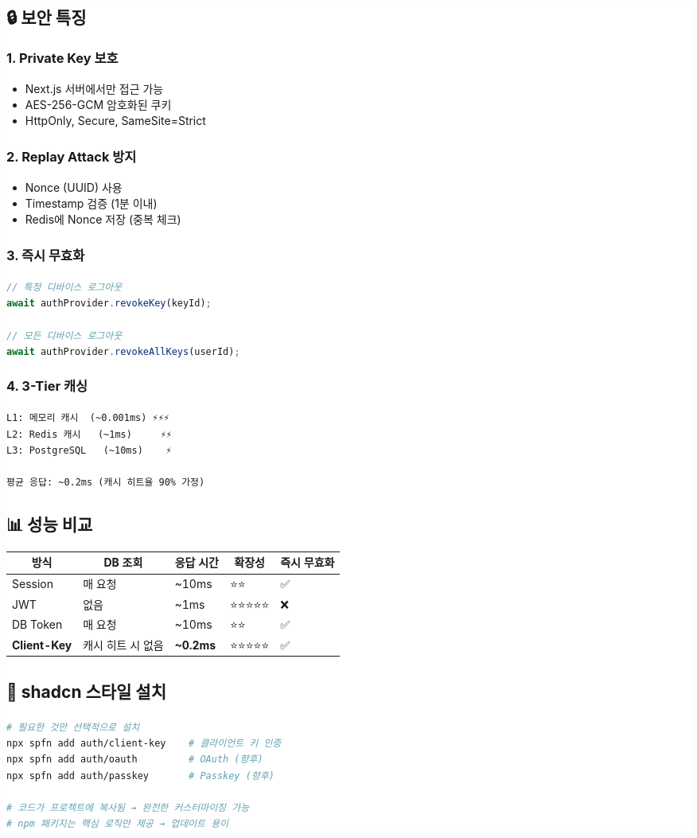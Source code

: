 ## 🔒 보안 특징

### 1. Private Key 보호
- Next.js 서버에서만 접근 가능
- AES-256-GCM 암호화된 쿠키
- HttpOnly, Secure, SameSite=Strict

### 2. Replay Attack 방지
- Nonce (UUID) 사용
- Timestamp 검증 (1분 이내)
- Redis에 Nonce 저장 (중복 체크)

### 3. 즉시 무효화
```typescript
// 특정 디바이스 로그아웃
await authProvider.revokeKey(keyId);

// 모든 디바이스 로그아웃
await authProvider.revokeAllKeys(userId);
```

### 4. 3-Tier 캐싱
```
L1: 메모리 캐시  (~0.001ms) ⚡⚡⚡
L2: Redis 캐시   (~1ms)     ⚡⚡
L3: PostgreSQL   (~10ms)    ⚡

평균 응답: ~0.2ms (캐시 히트율 90% 가정)
```

## 📊 성능 비교

| 방식 | DB 조회 | 응답 시간 | 확장성 | 즉시 무효화 |
|------|---------|-----------|--------|-------------|
| Session | 매 요청 | ~10ms | ⭐⭐ | ✅ |
| JWT | 없음 | ~1ms | ⭐⭐⭐⭐⭐ | ❌ |
| DB Token | 매 요청 | ~10ms | ⭐⭐ | ✅ |
| **Client-Key** | 캐시 히트 시 없음 | **~0.2ms** | ⭐⭐⭐⭐⭐ | ✅ |

## 🎨 shadcn 스타일 설치

```bash
# 필요한 것만 선택적으로 설치
npx spfn add auth/client-key    # 클라이언트 키 인증
npx spfn add auth/oauth         # OAuth (향후)
npx spfn add auth/passkey       # Passkey (향후)

# 코드가 프로젝트에 복사됨 → 완전한 커스터마이징 가능
# npm 패키지는 핵심 로직만 제공 → 업데이트 용이
```
